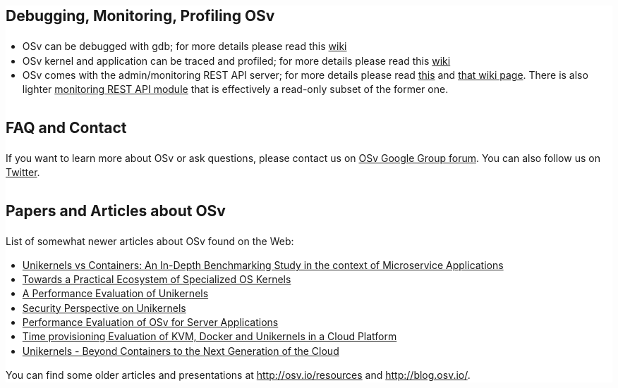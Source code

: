 ## Debugging, Monitoring, Profiling OSv

- OSv can be debugged with gdb; for more details please read this
 [wiki](https://github.com/cloudius-systems/osv/wiki/Debugging-OSv)
- OSv kernel and application can be traced and profiled; for more details please read 
this [wiki](https://github.com/cloudius-systems/osv/wiki/Trace-analysis-using-trace.py)
- OSv comes with the admin/monitoring REST API server; for more details please read 
[this](https://github.com/cloudius-systems/osv/wiki/Command-Line-Interface-(CLI)) and
 [that wiki page](https://github.com/cloudius-systems/osv/wiki/Using-OSv-REST-API). There is also
 lighter [monitoring REST API module](https://github.com/cloudius-systems/osv/commit/aa32614221254ce300f401bb99c506b528b85682) 
 that is effectively a read-only subset of the former one. 
 
## FAQ and Contact

If you want to learn more about OSv or ask questions, 
please contact us on [OSv Google Group forum](https://groups.google.com/forum/#!forum/osv-dev).
You can also follow us on [Twitter](https://twitter.com/osv_unikernel).

## Papers and Articles about OSv

List of somewhat newer articles about OSv found on the Web:
* [Unikernels vs Containers: An In-Depth Benchmarking Study in the context of Microservice Applications](https://biblio.ugent.be/publication/8582433/file/8582438)
* [Towards a Practical Ecosystem of Specialized OS Kernels](http://cs.iit.edu/~khale/docs/diver-ross19.pdf)
* [A Performance Evaluation of Unikernels](https://pdfs.semanticscholar.org/d956/f72dbc65301578dc95e0f751f4ae7c09d831.pdf)
* [Security Perspective on Unikernels](https://arxiv.org/pdf/1911.06260.pdf)
* [Performance Evaluation of OSv for Server Applications](http://www.cs.utah.edu/~peterm/prelim-osv-performance.pdf)
* [Time provisioning Evaluation of KVM, Docker and Unikernels in a Cloud Platform](https://tiagoferreto.github.io/pubs/2016ccgrid_xavier.pdf)
* [Unikernels - Beyond Containers to the Next Generation of the Cloud](https://theswissbay.ch/pdf/_to_sort/O'Reilly/unikernels.pdf)

You can find some older articles and presentations at http://osv.io/resources and http://blog.osv.io/.
